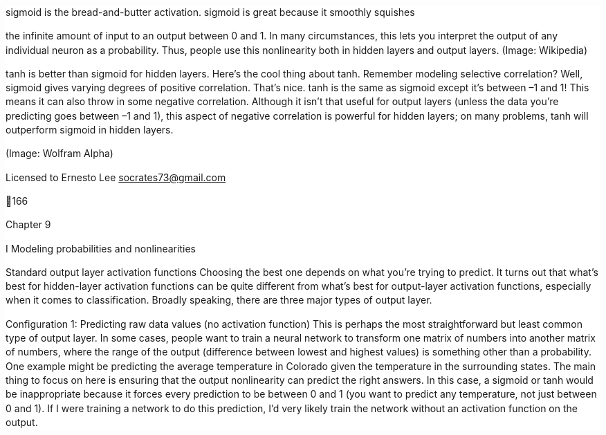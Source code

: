 sigmoid is the bread-and-butter
activation.
sigmoid is great because it smoothly squishes

the infinite amount of input to an output
between 0 and 1. In many circumstances, this
lets you interpret the output of any individual
neuron as a probability. Thus, people use this
nonlinearity both in hidden layers and output
layers.
(Image: Wikipedia)

tanh is better than sigmoid for
hidden layers.
Here’s the cool thing about tanh. Remember
modeling selective correlation? Well, sigmoid
gives varying degrees of positive correlation.
That’s nice. tanh is the same as sigmoid except
it’s between –1 and 1!
This means it can also throw in some negative
correlation. Although it isn’t that useful for
output layers (unless the data you’re predicting
goes between –1 and 1), this aspect of negative
correlation is powerful for hidden layers;
on many problems, tanh will outperform
sigmoid in hidden layers.

(Image: Wolfram Alpha)

Licensed to Ernesto Lee <socrates73@gmail.com>

166

Chapter 9

I Modeling probabilities and nonlinearities

Standard output layer activation functions
Choosing the best one depends on what you’re trying to predict.
It turns out that what’s best for hidden-layer activation functions can be quite different from
what’s best for output-layer activation functions, especially when it comes to classification.
Broadly speaking, there are three major types of output layer.

Configuration 1: Predicting raw data values
(no activation function)
This is perhaps the most straightforward but least common type of output layer. In some
cases, people want to train a neural network to transform one matrix of numbers into
another matrix of numbers, where the range of the output (difference between lowest and
highest values) is something other than a probability. One example might be predicting the
average temperature in Colorado given the temperature in the surrounding states.
The main thing to focus on here is ensuring that the output nonlinearity can predict the
right answers. In this case, a sigmoid or tanh would be inappropriate because it forces every
prediction to be between 0 and 1 (you want to predict any temperature, not just between 0
and 1). If I were training a network to do this prediction, I’d very likely train the network
without an activation function on the output.
